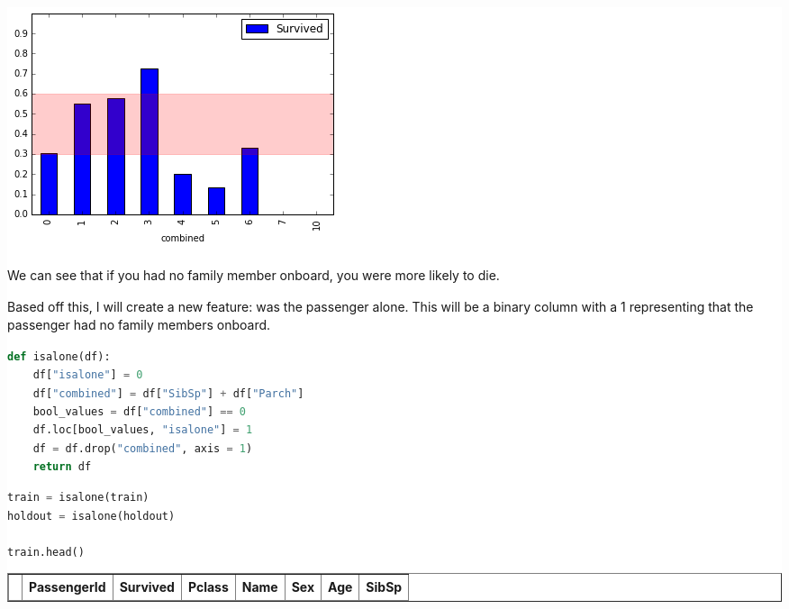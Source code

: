 

![png](output_11_2.png)


We can see that if you had no family member onboard, you were more likely to die. 

Based off this, I will create a new feature: was the passenger alone. This will be a binary column with a 1 representing that the passenger had no family members onboard. 


```python
def isalone(df):
    df["isalone"] = 0
    df["combined"] = df["SibSp"] + df["Parch"]
    bool_values = df["combined"] == 0
    df.loc[bool_values, "isalone"] = 1
    df = df.drop("combined", axis = 1)
    return df
```


```python
train = isalone(train)
holdout = isalone(holdout)

train.head()
```




<div>
<style scoped>
    .dataframe tbody tr th:only-of-type {
        vertical-align: middle;
    }

    .dataframe tbody tr th {
        vertical-align: top;
    }

    .dataframe thead th {
        text-align: right;
    }
</style>
<table border="1" class="dataframe">
  <thead>
    <tr style="text-align: right;">
      <th></th>
      <th>PassengerId</th>
      <th>Survived</th>
      <th>Pclass</th>
      <th>Name</th>
      <th>Sex</th>
      <th>Age</th>
      <th>SibSp</th>
